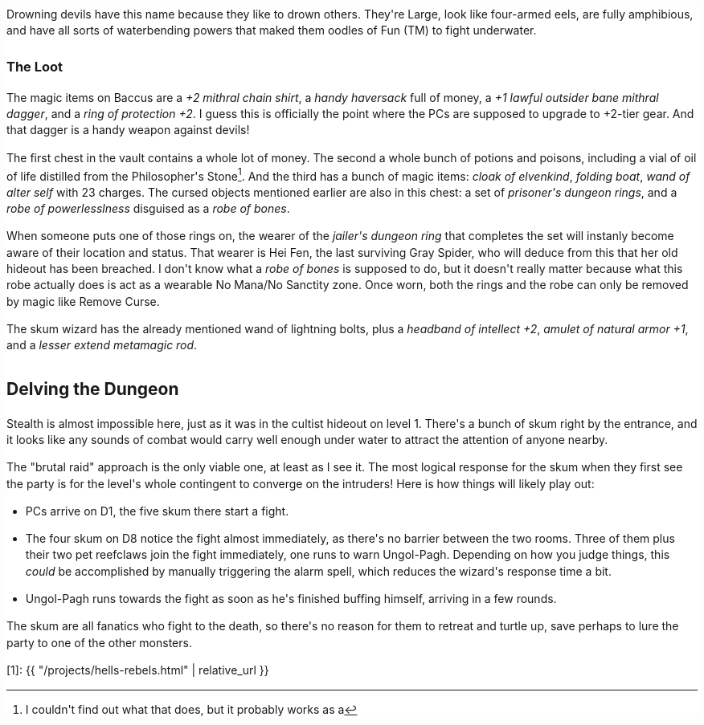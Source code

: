 Drowning devils have this name because they like to drown others. They're Large,
look like four-armed eels, are fully amphibious, and have all sorts of
waterbending powers that maked them oodles of Fun (TM) to fight underwater.

### The Loot

The magic items on Baccus are a _+2 mithral chain shirt_, a _handy haversack_
full of money, a _+1 lawful outsider bane mithral dagger_, and a _ring of
protection +2_. I guess this is officially the point where the PCs are supposed
to upgrade to +2-tier gear. And that dagger is a handy weapon against devils!

The first chest in the vault contains a whole lot of money. The second a whole
bunch of potions and poisons, including a vial of oil of life distilled from the
Philosopher's Stone[^4]. And the third has a bunch of magic items: _cloak of
elvenkind_, _folding boat_, _wand of alter self_ with 23 charges. The cursed
objects mentioned earlier are also in this chest: a set of _prisoner's dungeon
rings_, and a _robe of powerlesslness_ disguised as a _robe of bones_.

When someone puts one of those rings on, the wearer of the _jailer's dungeon
ring_ that completes the set will instanly become aware of their location and
status. That wearer is Hei Fen, the last surviving Gray Spider, who will deduce
from this that her old hideout has been breached. I don't know what a _robe of
bones_ is supposed to do, but it doesn't really matter because what this robe
actually does is act as a wearable No Mana/No Sanctity zone. Once worn, both
the rings and the robe can only be removed by magic like Remove Curse.

The skum wizard has the already mentioned wand of lightning bolts, plus a
_headband of intellect +2_, _amulet of natural armor +1_, and a _lesser extend
metamagic rod_.

## Delving the Dungeon

Stealth is almost impossible here, just as it was in the cultist hideout on
level 1. There's a bunch of skum right by the entrance, and it looks like any
sounds of combat would carry well enough under water to attract the attention of
anyone nearby.

The "brutal raid" approach is the only viable one, at least as I see it. The
most logical response for the skum when they first see the party is for the
level's whole contingent to converge on the intruders! Here is how things will
likely play out:

- PCs arrive on D1, the five skum there start a fight.

- The four skum on D8 notice the fight almost immediately, as there's no barrier
  between the two rooms. Three of them plus their two pet reefclaws join the
  fight immediately, one runs to warn Ungol-Pagh. Depending on how you judge
  things, this _could_ be accomplished by manually triggering the alarm spell,
  which reduces the wizard's response time a bit.

- Ungol-Pagh runs towards the fight as soon as he's finished buffing himself,
  arriving in a few rounds.

The skum are all fanatics who fight to the death, so there's no reason for them
to retreat and turtle up, save perhaps to lure the party to one of the other
monsters.


[1]: {{ "/projects/hells-rebels.html" | relative_url }}
[^1]: I've used these words as a joke before, but this is a literal quote from
[^2]: Creatively titled "The Book of the Damned".
[^3]: Golarion's "Oriental Adventures"-land.
[^4]: I couldn't find out what that does, but it probably works as a